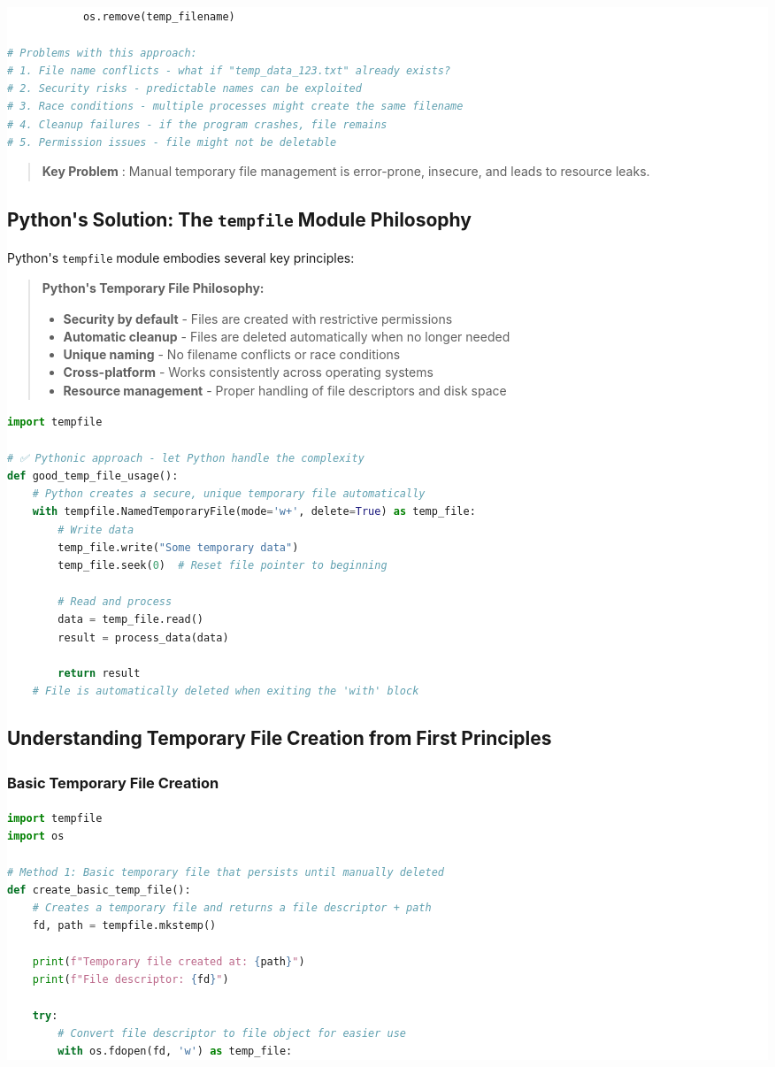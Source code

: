 ```python
            os.remove(temp_filename)

# Problems with this approach:
# 1. File name conflicts - what if "temp_data_123.txt" already exists?
# 2. Security risks - predictable names can be exploited
# 3. Race conditions - multiple processes might create the same filename
# 4. Cleanup failures - if the program crashes, file remains
# 5. Permission issues - file might not be deletable
```

> **Key Problem** : Manual temporary file management is error-prone, insecure, and leads to resource leaks.

## Python's Solution: The `tempfile` Module Philosophy

Python's `tempfile` module embodies several key principles:

> **Python's Temporary File Philosophy:**
>
> * **Security by default** - Files are created with restrictive permissions
> * **Automatic cleanup** - Files are deleted automatically when no longer needed
> * **Unique naming** - No filename conflicts or race conditions
> * **Cross-platform** - Works consistently across operating systems
> * **Resource management** - Proper handling of file descriptors and disk space

```python
import tempfile

# ✅ Pythonic approach - let Python handle the complexity
def good_temp_file_usage():
    # Python creates a secure, unique temporary file automatically
    with tempfile.NamedTemporaryFile(mode='w+', delete=True) as temp_file:
        # Write data
        temp_file.write("Some temporary data")
        temp_file.seek(0)  # Reset file pointer to beginning
      
        # Read and process
        data = temp_file.read()
        result = process_data(data)
      
        return result
    # File is automatically deleted when exiting the 'with' block
```

## Understanding Temporary File Creation from First Principles

### Basic Temporary File Creation

```python
import tempfile
import os

# Method 1: Basic temporary file that persists until manually deleted
def create_basic_temp_file():
    # Creates a temporary file and returns a file descriptor + path
    fd, path = tempfile.mkstemp()
  
    print(f"Temporary file created at: {path}")
    print(f"File descriptor: {fd}")
  
    try:
        # Convert file descriptor to file object for easier use
        with os.fdopen(fd, 'w') as temp_file:
```